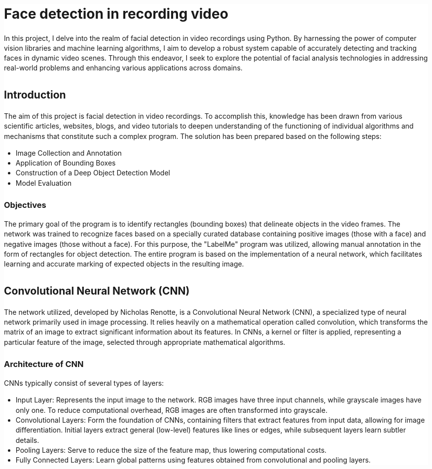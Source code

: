 # Face detection in recording video
In this project, I delve into the realm of facial detection in video recordings using Python. By harnessing the power of computer vision libraries and machine learning algorithms, I aim to develop a robust system capable of accurately detecting and tracking faces in dynamic video scenes. Through this endeavor, I seek to explore the potential of facial analysis technologies in addressing real-world problems and enhancing various applications across domains.

## Introduction
The aim of this project is facial detection in video recordings. To accomplish this, knowledge has been drawn from various scientific articles, websites, blogs, and video tutorials to deepen understanding of the functioning of individual algorithms and mechanisms that constitute such a complex program. The solution has been prepared based on the following steps:

- Image Collection and Annotation
- Application of Bounding Boxes
- Construction of a Deep Object Detection Model
-  Model Evaluation

### Objectives
The primary goal of the program is to identify rectangles (bounding boxes) that delineate objects in the video frames. The network was trained to recognize faces based on a specially curated database containing positive images (those with a face) and negative images (those without a face). For this purpose, the "LabelMe" program was utilized, allowing manual annotation in the form of rectangles for object detection. The entire program is based on the implementation of a neural network, which facilitates learning and accurate marking of expected objects in the resulting image.

## Convolutional Neural Network (CNN)
The network utilized, developed by Nicholas Renotte, is a Convolutional Neural Network (CNN), a specialized type of neural network primarily used in image processing. It relies heavily on a mathematical operation called convolution, which transforms the matrix of an image to extract significant information about its features. In CNNs, a kernel or filter is applied, representing a particular feature of the image, selected through appropriate mathematical algorithms.

### Architecture of CNN
CNNs typically consist of several types of layers:

- Input Layer: Represents the input image to the network. RGB images have three input channels, while grayscale images have only one. To reduce computational overhead, RGB images are often transformed into grayscale.
- Convolutional Layers: Form the foundation of CNNs, containing filters that extract features from input data, allowing for image differentiation. Initial layers extract general (low-level) features like lines or edges, while subsequent layers learn subtler details.
- Pooling Layers: Serve to reduce the size of the feature map, thus lowering computational costs.
- Fully Connected Layers: Learn global patterns using features obtained from convolutional and pooling layers.
